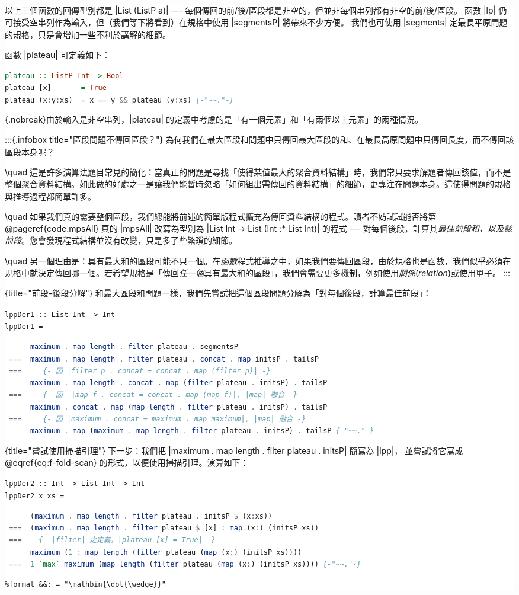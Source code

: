 以上三個函數的回傳型別都是 |List (ListP a)| ---
每個傳回的前/後/區段都是非空的，但並非每個串列都有非空的前/後/區段。
函數 |lp| 仍可接受空串列作為輸入，但（我們等下將看到）在規格中使用 |segmentsP| 將帶來不少方便。
我們也可使用 |segments| 定最長平原問題的規格，只是會增加一些不利於講解的細節。

函數 |plateau| 可定義如下：
```haskell
plateau :: ListP Int -> Bool
plateau [x]       = True
plateau (x:y:xs)  = x == y && plateau (y:xs) {-"~~."-}
```
{.nobreak}由於輸入是非空串列，|plateau| 的定義中考慮的是「有一個元素」和「有兩個以上元素」的兩種情況。

:::{.infobox title="區段問題不傳回區段？"}
為何我們在最大區段和問題中只傳回最大區段的和、在最長高原問題中只傳回長度，而不傳回該區段本身呢？

\quad 這是許多演算法題目常見的簡化：當真正的問題是尋找「使得某值最大的聚合資料結構」時，我們常只要求解題者傳回該值，而不是整個聚合資料結構。如此做的好處之一是讓我們能暫時忽略「如何組出需傳回的資料結構」的細節，更專注在問題本身。這使得問題的規格與推導過程都簡單許多。

\quad 如果我們真的需要整個區段，我們總能將前述的簡單版程式擴充為傳回資料結構的程式。讀者不妨試試能否將第 \@pageref{code:mpsAll} 頁的 |mpsAll| 改寫為型別為
|List Int -> List (Int :* List Int)| 的程式 --- 對每個後段，計算其*最佳前段和，以及該前段*。您會發現程式結構並沒有改變，只是多了些繁瑣的細節。

\quad 另一個理由是：具有最大和的區段可能不只一個。在*函數*程式推導之中，如果我們要傳回區段，由於規格也是函數，我們似乎必須在規格中就決定傳回哪一個。若希望規格是「傳回*任一個*具有最大和的區段」，我們會需要更多機制，例如使用*關係*(*relation*)或使用單子。
:::

{title="前段-後段分解"}
和最大區段和問題一樣，我們先嘗試把這個區段問題分解為「對每個後段，計算最佳前段」：
```{.haskell .invisible}
lppDer1 :: List Int -> Int
lppDer1 =
```
```haskell
      maximum . map length . filter plateau . segmentsP
 ===  maximum . map length . filter plateau . concat . map initsP . tailsP
 ===     {- 因 |filter p . concat = concat . map (filter p)| -}
      maximum . map length . concat . map (filter plateau . initsP) . tailsP
 ===     {- 因  |map f . concat = concat . map (map f)|, |map| 融合 -}
      maximum . concat . map (map length . filter plateau . initsP) . tailsP
 ===     {- 因 |maximum . concat = maximum . map maximum|, |map| 融合 -}
      maximum . map (maximum . map length . filter plateau . initsP) . tailsP {-"~~."-}
```

{title="嘗試使用掃描引理"}
下一步：我們把 |maximum . map length . filter plateau . initsP| 簡寫為 |lpp|，
並嘗試將它寫成 \@eqref{eq:f-fold-scan} 的形式，以便使用掃描引理。演算如下：
```{.haskell .invisible}
lppDer2 :: Int -> List Int -> Int
lppDer2 x xs =
```
```haskell
      (maximum . map length . filter plateau . initsP $ (x:xs))
 ===  (maximum . map length . filter plateau $ [x] : map (x:) (initsP xs))
 ===    {- |filter| 之定義，|plateau [x] = True| -}
      maximum (1 : map length (filter plateau (map (x:) (initsP xs))))
 ===  1 `max` maximum (map length (filter plateau (map (x:) (initsP xs)))) {-"~~."-}
```
```texonly
%format &&: = "\mathbin{\dot{\wedge}}"
```
